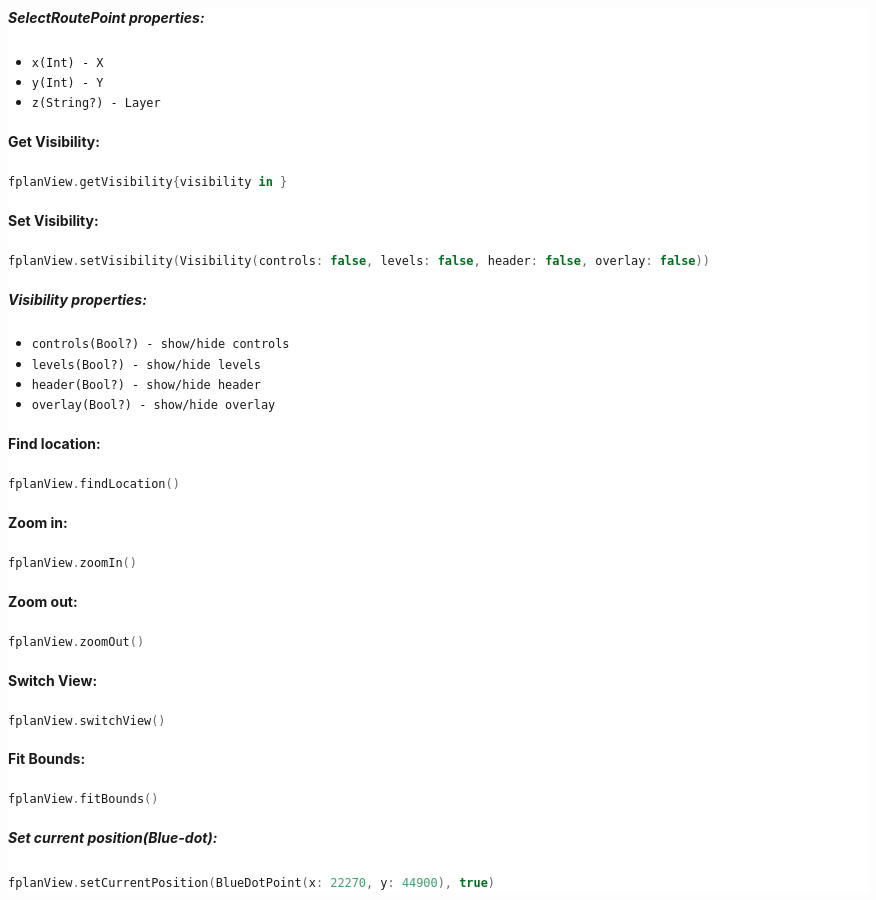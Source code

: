 ##### SelectRoutePoint  properties:

* `x(Int) - X`
* `y(Int) - Y`
* `z(String?) - Layer`

#### Get Visibility:

```swift
fplanView.getVisibility{visibility in }
```

#### Set Visibility:

```swift
fplanView.setVisibility(Visibility(controls: false, levels: false, header: false, overlay: false))
```

##### Visibility properties:

* `controls(Bool?) - show/hide controls`
* `levels(Bool?) - show/hide levels`
* `header(Bool?) - show/hide header`
* `overlay(Bool?) - show/hide overlay`

#### Find location:

```swift
fplanView.findLocation()
```

#### Zoom in:

```swift
fplanView.zoomIn()
```

#### Zoom out:

```swift
fplanView.zoomOut()
```

#### Switch View:

```swift
fplanView.switchView()
```

#### Fit Bounds:

```swift
fplanView.fitBounds()
```

##### Set current position(Blue-dot):

```swift
fplanView.setCurrentPosition(BlueDotPoint(x: 22270, y: 44900), true)
```
